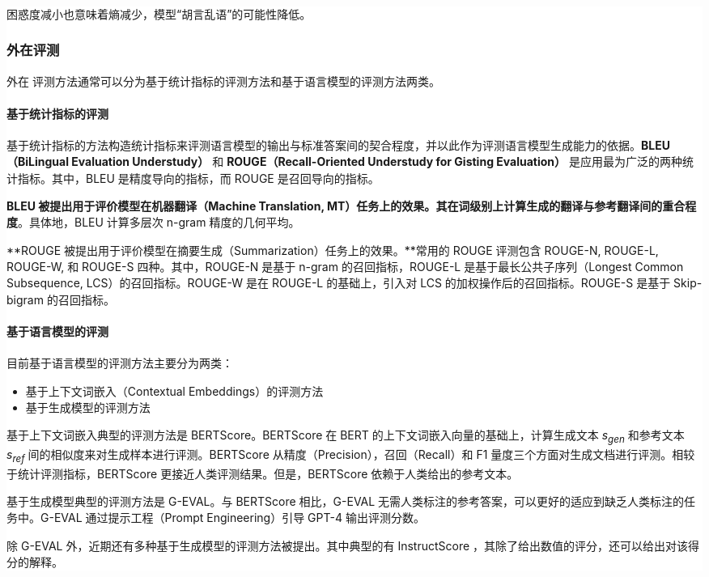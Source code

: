 困惑度减小也意味着熵减少，模型“胡言乱语”的可能性降低。

### 外在评测

外在
评测方法通常可以分为基于统计指标的评测方法和基于语言模型的评测方法两类。

#### 基于统计指标的评测

基于统计指标的方法构造统计指标来评测语言模型的输出与标准答案间的契合程度，并以此作为评测语言模型生成能力的依据。**BLEU（BiLingual Evaluation Understudy）** 和 **ROUGE（Recall-Oriented Understudy for Gisting Evaluation）** 是应用最为广泛的两种统计指标。其中，BLEU 是精度导向的指标，而 ROUGE 是召回导向的指标。

**BLEU 被提出用于评价模型在机器翻译（Machine Translation, MT）任务上的效果。**其**在词级别上计算生成的翻译与参考翻译间的重合程度**。具体地，BLEU 计算多层次 n-gram 精度的几何平均。

**ROUGE 被提出用于评价模型在摘要生成（Summarization）任务上的效果。**常用的 ROUGE 评测包含 ROUGE-N, ROUGE-L, ROUGE-W, 和 ROUGE-S 四种。其中，ROUGE-N 是基于 n-gram 的召回指标，ROUGE-L 是基于最长公共子序列（Longest Common Subsequence, LCS）的召回指标。ROUGE-W 是在 ROUGE-L 的基础上，引入对 LCS 的加权操作后的召回指标。ROUGE-S 是基于 Skip-bigram 的召回指标。

#### 基于语言模型的评测

目前基于语言模型的评测方法主要分为两类：
* 基于上下文词嵌入（Contextual Embeddings）的评测方法
* 基于生成模型的评测方法

基于上下文词嵌入典型的评测方法是 BERTScore。BERTScore 在 BERT 的上下文词嵌入向量的基础上，计算生成文本 $s_{gen}$ 和参考文本 $s_{ref}$ 间的相似度来对生成样本进行评测。BERTScore 从精度（Precision），召回（Recall）和 F1 量度三个方面对生成文档进行评测。相较于统计评测指标，BERTScore 更接近人类评测结果。但是，BERTScore 依赖于人类给出的参考文本。

基于生成模型典型的评测方法是 G-EVAL。与 BERTScore 相比，G-EVAL 无需人类标注的参考答案，可以更好的适应到缺乏人类标注的任务中。G-EVAL 通过提示工程（Prompt Engineering）引导 GPT-4 输出评测分数。

除 G-EVAL 外，近期还有多种基于生成模型的评测方法被提出。其中典型的有 InstructScore ，其除了给出数值的评分，还可以给出对该得分的解释。
